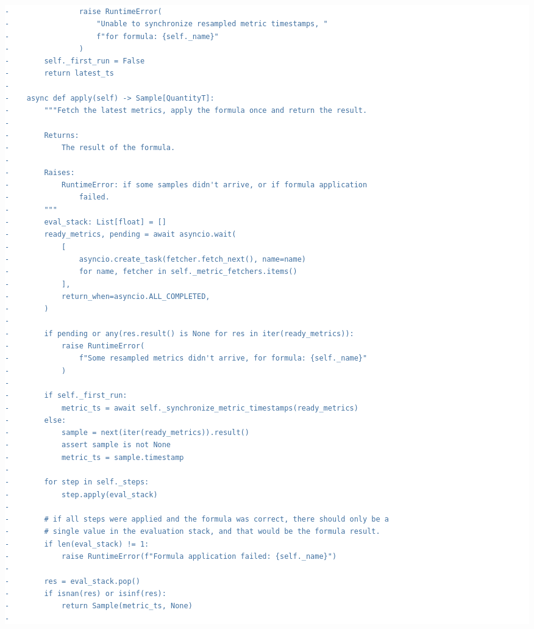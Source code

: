 ```diff
-                raise RuntimeError(
-                    "Unable to synchronize resampled metric timestamps, "
-                    f"for formula: {self._name}"
-                )
-        self._first_run = False
-        return latest_ts
-
-    async def apply(self) -> Sample[QuantityT]:
-        """Fetch the latest metrics, apply the formula once and return the result.
-
-        Returns:
-            The result of the formula.
-
-        Raises:
-            RuntimeError: if some samples didn't arrive, or if formula application
-                failed.
-        """
-        eval_stack: List[float] = []
-        ready_metrics, pending = await asyncio.wait(
-            [
-                asyncio.create_task(fetcher.fetch_next(), name=name)
-                for name, fetcher in self._metric_fetchers.items()
-            ],
-            return_when=asyncio.ALL_COMPLETED,
-        )
-
-        if pending or any(res.result() is None for res in iter(ready_metrics)):
-            raise RuntimeError(
-                f"Some resampled metrics didn't arrive, for formula: {self._name}"
-            )
-
-        if self._first_run:
-            metric_ts = await self._synchronize_metric_timestamps(ready_metrics)
-        else:
-            sample = next(iter(ready_metrics)).result()
-            assert sample is not None
-            metric_ts = sample.timestamp
-
-        for step in self._steps:
-            step.apply(eval_stack)
-
-        # if all steps were applied and the formula was correct, there should only be a
-        # single value in the evaluation stack, and that would be the formula result.
-        if len(eval_stack) != 1:
-            raise RuntimeError(f"Formula application failed: {self._name}")
-
-        res = eval_stack.pop()
-        if isnan(res) or isinf(res):
-            return Sample(metric_ts, None)
-
